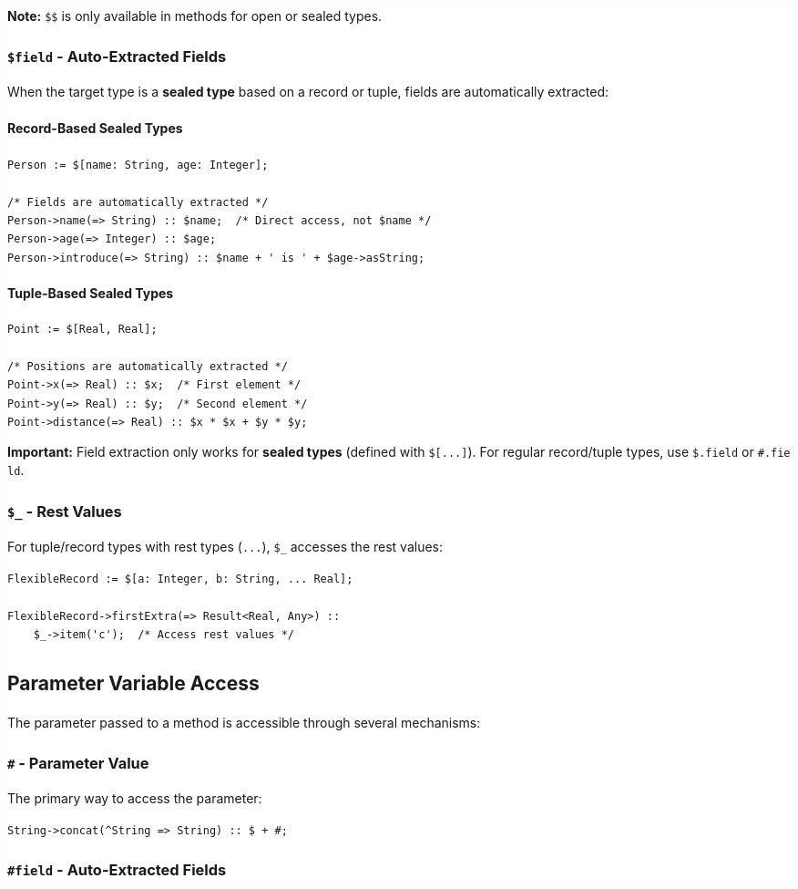 **Note:** `$$` is only available in methods for open or sealed types.

### `$field` - Auto-Extracted Fields

When the target type is a **sealed type** based on a record or tuple, fields are automatically extracted:

#### Record-Based Sealed Types

```walnut
Person := $[name: String, age: Integer];

/* Fields are automatically extracted */
Person->name(=> String) :: $name;  /* Direct access, not $name */
Person->age(=> Integer) :: $age;
Person->introduce(=> String) :: $name + ' is ' + $age->asString;
```

#### Tuple-Based Sealed Types

```walnut
Point := $[Real, Real];

/* Positions are automatically extracted */
Point->x(=> Real) :: $x;  /* First element */
Point->y(=> Real) :: $y;  /* Second element */
Point->distance(=> Real) :: $x * $x + $y * $y;
```

**Important:** Field extraction only works for **sealed types** (defined with `$[...]`). For regular record/tuple types, use `$.field` or `#.field`.

### `$_` - Rest Values

For tuple/record types with rest types (`...`), `$_` accesses the rest values:

```walnut
FlexibleRecord := $[a: Integer, b: String, ... Real];

FlexibleRecord->firstExtra(=> Result<Real, Any>) ::
    $_->item('c');  /* Access rest values */
```

## Parameter Variable Access

The parameter passed to a method is accessible through several mechanisms:

### `#` - Parameter Value

The primary way to access the parameter:

```walnut
String->concat(^String => String) :: $ + #;
```

### `#field` - Auto-Extracted Fields
